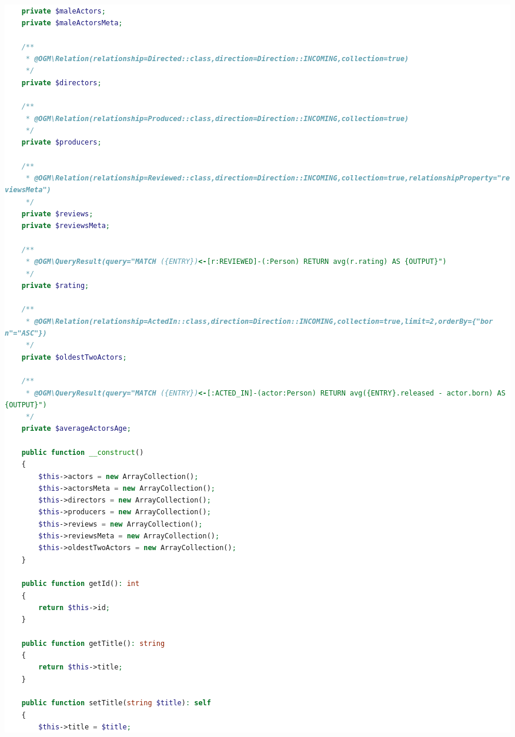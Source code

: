 ```php
    private $maleActors;
    private $maleActorsMeta;

    /**
     * @OGM\Relation(relationship=Directed::class,direction=Direction::INCOMING,collection=true)
     */
    private $directors;

    /**
     * @OGM\Relation(relationship=Produced::class,direction=Direction::INCOMING,collection=true)
     */
    private $producers;

    /**
     * @OGM\Relation(relationship=Reviewed::class,direction=Direction::INCOMING,collection=true,relationshipProperty="reviewsMeta")
     */
    private $reviews;
    private $reviewsMeta;

    /**
     * @OGM\QueryResult(query="MATCH ({ENTRY})<-[r:REVIEWED]-(:Person) RETURN avg(r.rating) AS {OUTPUT}")
     */
    private $rating;

    /**
     * @OGM\Relation(relationship=ActedIn::class,direction=Direction::INCOMING,collection=true,limit=2,orderBy={"born"="ASC"})
     */
    private $oldestTwoActors;

    /**
     * @OGM\QueryResult(query="MATCH ({ENTRY})<-[:ACTED_IN]-(actor:Person) RETURN avg({ENTRY}.released - actor.born) AS {OUTPUT}")
     */
    private $averageActorsAge;

    public function __construct()
    {
        $this->actors = new ArrayCollection();
        $this->actorsMeta = new ArrayCollection();
        $this->directors = new ArrayCollection();
        $this->producers = new ArrayCollection();
        $this->reviews = new ArrayCollection();
        $this->reviewsMeta = new ArrayCollection();
        $this->oldestTwoActors = new ArrayCollection();
    }

    public function getId(): int
    {
        return $this->id;
    }

    public function getTitle(): string
    {
        return $this->title;
    }

    public function setTitle(string $title): self
    {
        $this->title = $title;

```